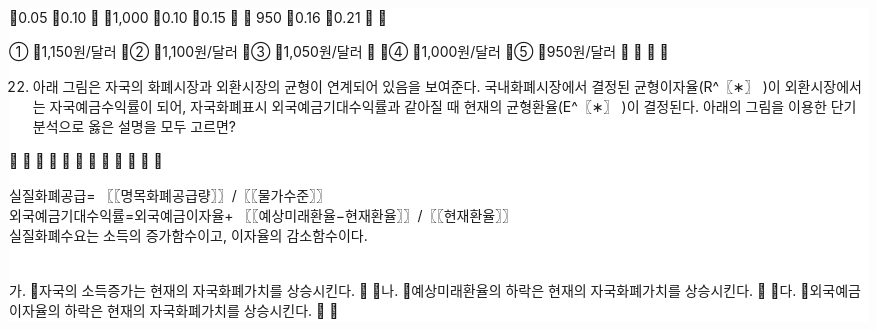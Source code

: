 0.05
0.10

1,000
0.10
0.15

 950
0.16
0.21


  
①
1,150원/달러
②
1,100원/달러
③
1,050원/달러

④
1,000원/달러
⑤
950원/달러





22. 아래 그림은 자국의 화폐시장과 외환시장의 균형이 연계되어 있음을 보여준다. 국내화폐시장에서 결정된 균형이자율(R^〖∗〗 )이 외환시장에서는 자국예금수익률이 되어, 자국화폐표시 외국예금기대수익률과 같아질 때 현재의 균형환율(E^〖∗〗 )이 결정된다. 아래의 그림을 이용한 단기 분석으로 옳은 설명을 모두 고르면?
  
             













 
실질화폐공급=  〖〖명목화폐공급량〗〗/〖〖물가수준〗〗  
외국예금기대수익률=외국예금이자율+  〖〖예상미래환율−현재환율〗〗/〖〖현재환율〗〗  
실질화폐수요는 소득의 증가함수이고, 이자율의 감소함수이다.

      
가.
자국의 소득증가는 현재의 자국화폐가치를 상승시킨다.

나.
예상미래환율의 하락은 현재의 자국화폐가치를 상승시킨다.

다.
외국예금이자율의 하락은 현재의 자국화폐가치를 상승시킨다.


  
